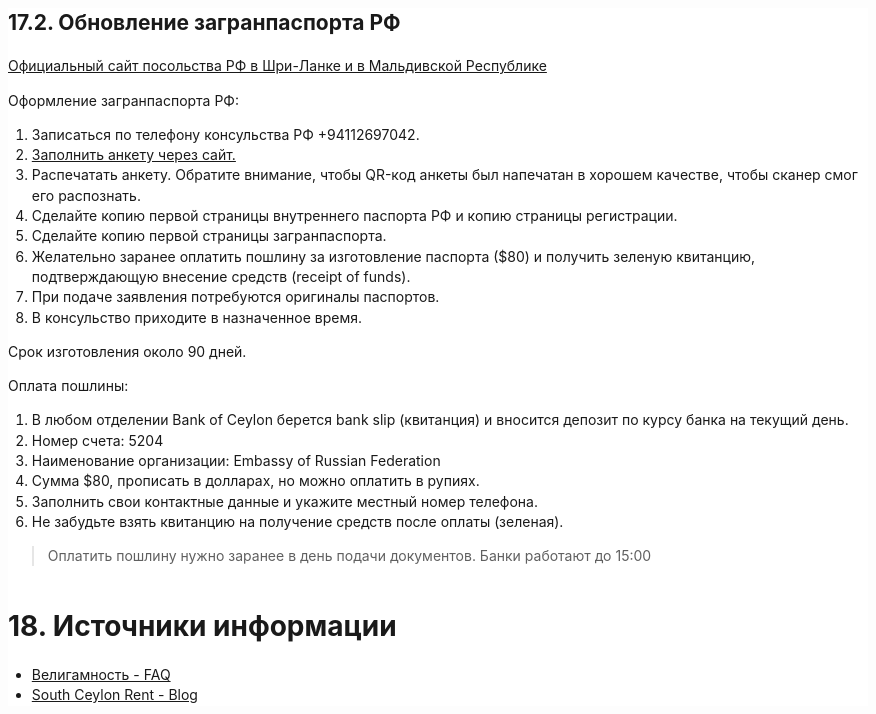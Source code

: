 ## 17.2. Обновление загранпаспорта РФ

[Официальный сайт посольства РФ в Шри-Ланке и в Мальдивской Республике](https://sri-lanka.mid.ru/ru/)

Оформление загранпаспорта РФ:

1. Записаться по телефону консульства РФ +94112697042.
2. [Заполнить анкету через сайт.](https://zp.midpass.ru/)
3. Распечатать анкету. Обратите внимание, чтобы QR-код анкеты был напечатан в хорошем качестве, чтобы сканер смог его распознать.
4. Сделайте копию первой страницы внутреннего паспорта РФ и копию страницы регистрации.
5. Сделайте копию первой страницы загранпаспорта.
6. Желательно заранее оплатить пошлину за изготовление паспорта ($80) и получить зеленую квитанцию, подтверждающую внесение средств (receipt of funds).
7. При подаче заявления потребуются оригиналы паспортов.
8. В консульство приходите в назначенное время.

Срок изготовления около 90 дней.

Оплата пошлины:

1. В любом отделении Bank of Ceylon берется bank slip (квитанция) и вносится депозит по курсу банка на текущий день.
2. Номер счета: 5204
3. Наименование организации: Embassy of Russian Federation
4. Сумма $80, прописать в долларах, но можно оплатить в рупиях.
5. Заполнить свои контактные данные и укажите местный номер телефона.
6. Не забудьте взять квитанцию на получение средств после оплаты (зеленая).

> Оплатить пошлину нужно заранее в день подачи документов. Банки работают до 15:00

# 18. Источники информации

- [Велигамность - FAQ](https://telegra.ph/FAQ-poleznye-ssylki-pravila-chata-03-28)
- [South Ceylon Rent - Blog](https://southceylon.com/blog)
